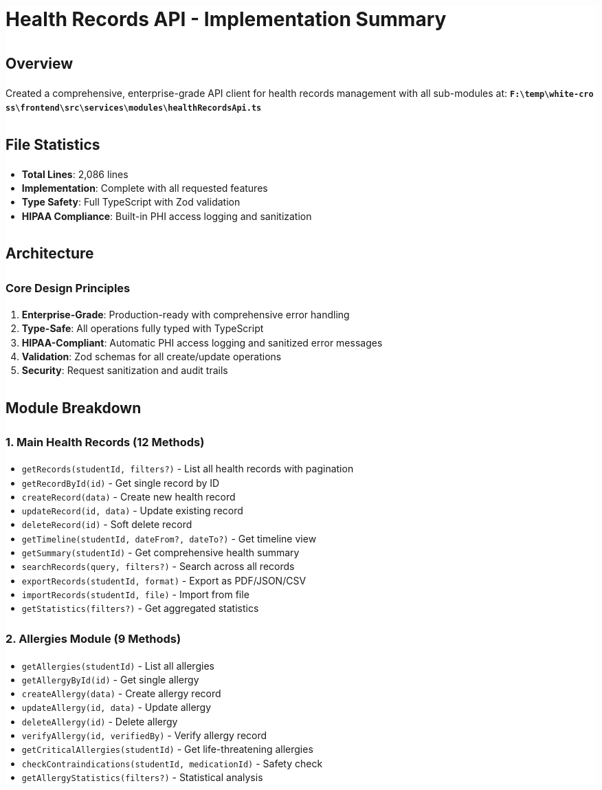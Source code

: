# Health Records API - Implementation Summary

## Overview

Created a comprehensive, enterprise-grade API client for health records management with all sub-modules at:
**`F:\temp\white-cross\frontend\src\services\modules\healthRecordsApi.ts`**

## File Statistics
- **Total Lines**: 2,086 lines
- **Implementation**: Complete with all requested features
- **Type Safety**: Full TypeScript with Zod validation
- **HIPAA Compliance**: Built-in PHI access logging and sanitization

## Architecture

### Core Design Principles
1. **Enterprise-Grade**: Production-ready with comprehensive error handling
2. **Type-Safe**: All operations fully typed with TypeScript
3. **HIPAA-Compliant**: Automatic PHI access logging and sanitized error messages
4. **Validation**: Zod schemas for all create/update operations
5. **Security**: Request sanitization and audit trails

## Module Breakdown

### 1. Main Health Records (12 Methods)
- `getRecords(studentId, filters?)` - List all health records with pagination
- `getRecordById(id)` - Get single record by ID
- `createRecord(data)` - Create new health record
- `updateRecord(id, data)` - Update existing record
- `deleteRecord(id)` - Soft delete record
- `getTimeline(studentId, dateFrom?, dateTo?)` - Get timeline view
- `getSummary(studentId)` - Get comprehensive health summary
- `searchRecords(query, filters?)` - Search across all records
- `exportRecords(studentId, format)` - Export as PDF/JSON/CSV
- `importRecords(studentId, file)` - Import from file
- `getStatistics(filters?)` - Get aggregated statistics

### 2. Allergies Module (9 Methods)
- `getAllergies(studentId)` - List all allergies
- `getAllergyById(id)` - Get single allergy
- `createAllergy(data)` - Create allergy record
- `updateAllergy(id, data)` - Update allergy
- `deleteAllergy(id)` - Delete allergy
- `verifyAllergy(id, verifiedBy)` - Verify allergy record
- `getCriticalAllergies(studentId)` - Get life-threatening allergies
- `checkContraindications(studentId, medicationId)` - Safety check
- `getAllergyStatistics(filters?)` - Statistical analysis
